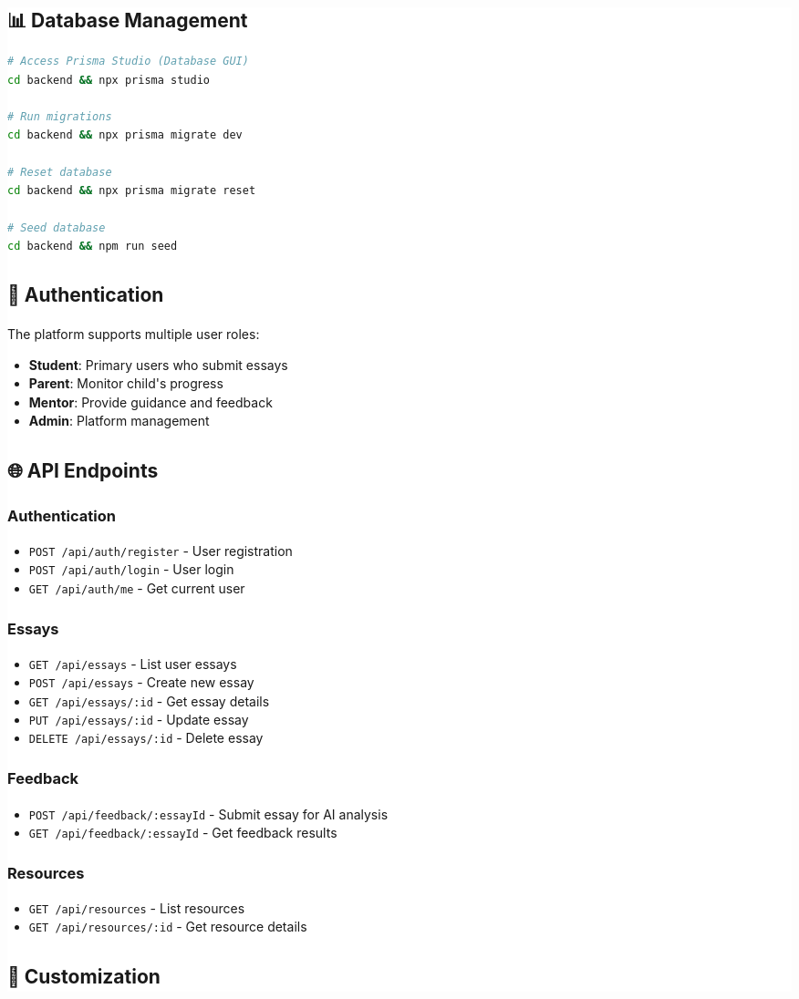 ## 📊 Database Management

```bash
# Access Prisma Studio (Database GUI)
cd backend && npx prisma studio

# Run migrations
cd backend && npx prisma migrate dev

# Reset database
cd backend && npx prisma migrate reset

# Seed database
cd backend && npm run seed
```

## 🔐 Authentication

The platform supports multiple user roles:

- **Student**: Primary users who submit essays
- **Parent**: Monitor child's progress
- **Mentor**: Provide guidance and feedback
- **Admin**: Platform management

## 🌐 API Endpoints

### Authentication
- `POST /api/auth/register` - User registration
- `POST /api/auth/login` - User login
- `GET /api/auth/me` - Get current user

### Essays
- `GET /api/essays` - List user essays
- `POST /api/essays` - Create new essay
- `GET /api/essays/:id` - Get essay details
- `PUT /api/essays/:id` - Update essay
- `DELETE /api/essays/:id` - Delete essay

### Feedback
- `POST /api/feedback/:essayId` - Submit essay for AI analysis
- `GET /api/feedback/:essayId` - Get feedback results

### Resources
- `GET /api/resources` - List resources
- `GET /api/resources/:id` - Get resource details

## 🎨 Customization
